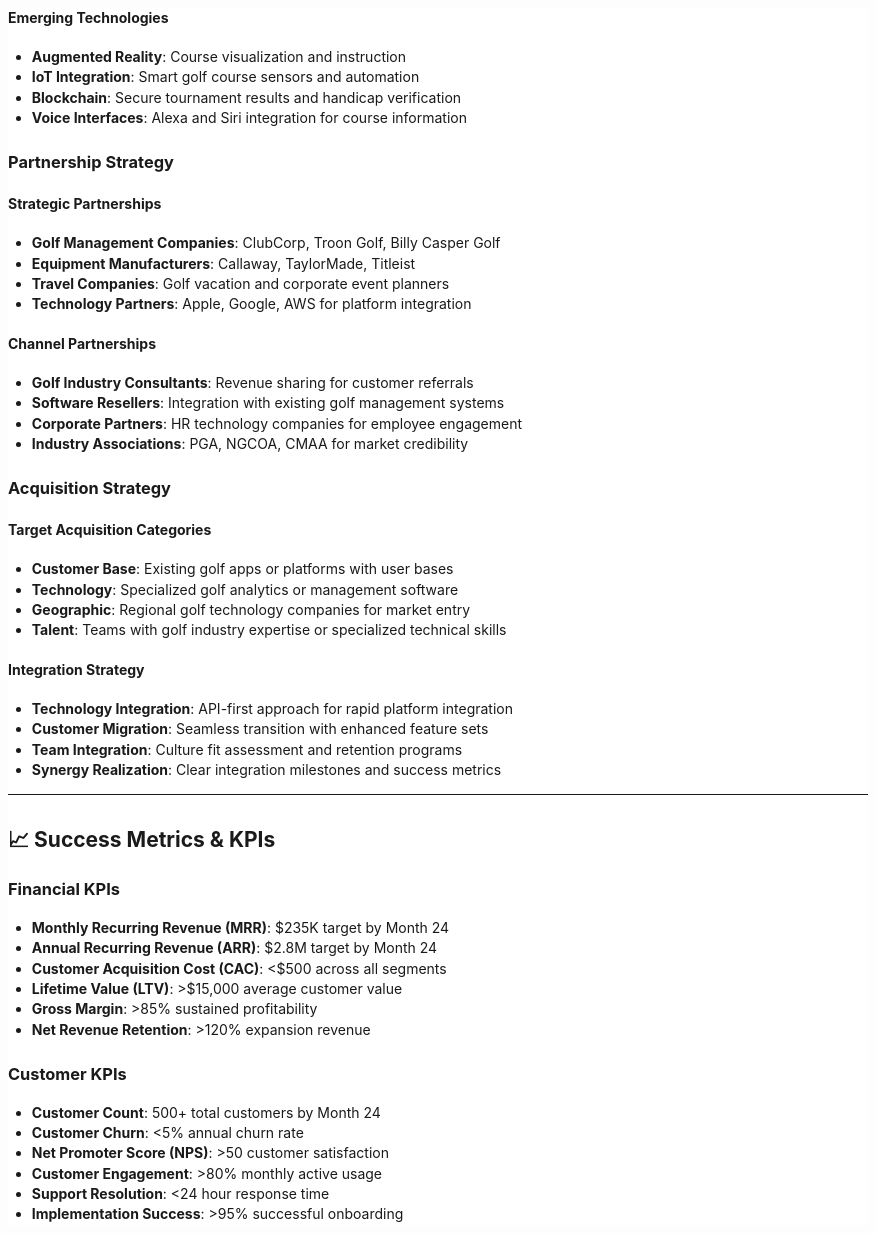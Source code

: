 #### **Emerging Technologies**
- **Augmented Reality**: Course visualization and instruction
- **IoT Integration**: Smart golf course sensors and automation
- **Blockchain**: Secure tournament results and handicap verification
- **Voice Interfaces**: Alexa and Siri integration for course information

### **Partnership Strategy**

#### **Strategic Partnerships**
- **Golf Management Companies**: ClubCorp, Troon Golf, Billy Casper Golf
- **Equipment Manufacturers**: Callaway, TaylorMade, Titleist
- **Travel Companies**: Golf vacation and corporate event planners
- **Technology Partners**: Apple, Google, AWS for platform integration

#### **Channel Partnerships**
- **Golf Industry Consultants**: Revenue sharing for customer referrals
- **Software Resellers**: Integration with existing golf management systems
- **Corporate Partners**: HR technology companies for employee engagement
- **Industry Associations**: PGA, NGCOA, CMAA for market credibility

### **Acquisition Strategy**

#### **Target Acquisition Categories**
- **Customer Base**: Existing golf apps or platforms with user bases
- **Technology**: Specialized golf analytics or management software
- **Geographic**: Regional golf technology companies for market entry
- **Talent**: Teams with golf industry expertise or specialized technical skills

#### **Integration Strategy**
- **Technology Integration**: API-first approach for rapid platform integration
- **Customer Migration**: Seamless transition with enhanced feature sets
- **Team Integration**: Culture fit assessment and retention programs
- **Synergy Realization**: Clear integration milestones and success metrics

---

## 📈 **Success Metrics & KPIs**

### **Financial KPIs**
- **Monthly Recurring Revenue (MRR)**: $235K target by Month 24
- **Annual Recurring Revenue (ARR)**: $2.8M target by Month 24
- **Customer Acquisition Cost (CAC)**: <$500 across all segments
- **Lifetime Value (LTV)**: >$15,000 average customer value
- **Gross Margin**: >85% sustained profitability
- **Net Revenue Retention**: >120% expansion revenue

### **Customer KPIs**
- **Customer Count**: 500+ total customers by Month 24
- **Customer Churn**: <5% annual churn rate
- **Net Promoter Score (NPS)**: >50 customer satisfaction
- **Customer Engagement**: >80% monthly active usage
- **Support Resolution**: <24 hour response time
- **Implementation Success**: >95% successful onboarding
